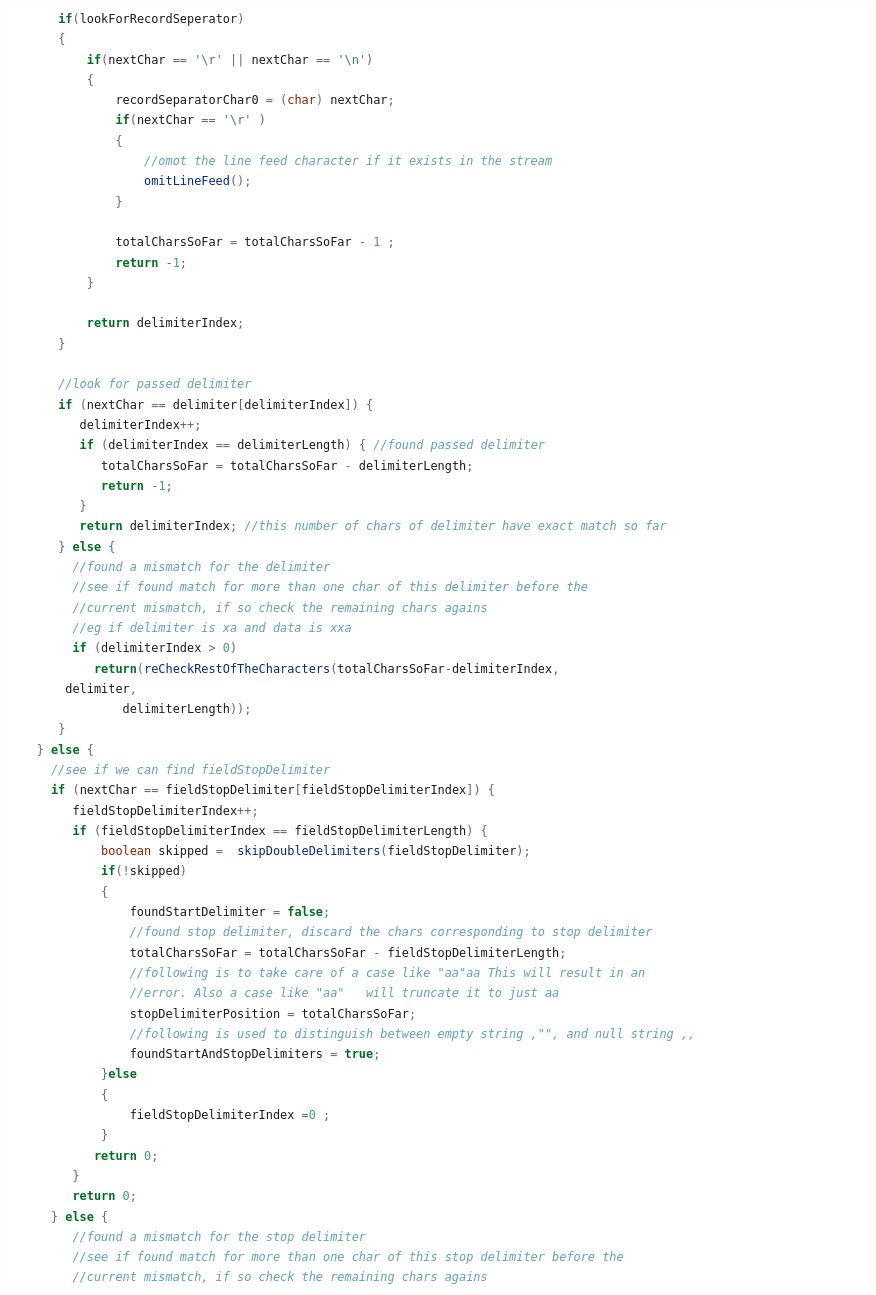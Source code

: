 ```java
	   if(lookForRecordSeperator)
	   {
		   if(nextChar == '\r' || nextChar == '\n')
		   {
			   recordSeparatorChar0 = (char) nextChar;
			   if(nextChar == '\r' )
			   {
				   //omot the line feed character if it exists in the stream
				   omitLineFeed();
			   }

			   totalCharsSoFar = totalCharsSoFar - 1 ;
			   return -1;
		   }

		   return delimiterIndex;
	   }

       //look for passed delimiter
       if (nextChar == delimiter[delimiterIndex]) {
          delimiterIndex++;
          if (delimiterIndex == delimiterLength) { //found passed delimiter
             totalCharsSoFar = totalCharsSoFar - delimiterLength;
             return -1;
          }
          return delimiterIndex; //this number of chars of delimiter have exact match so far
       } else {
         //found a mismatch for the delimiter
         //see if found match for more than one char of this delimiter before the
         //current mismatch, if so check the remaining chars agains
         //eg if delimiter is xa and data is xxa
         if (delimiterIndex > 0)
            return(reCheckRestOfTheCharacters(totalCharsSoFar-delimiterIndex,
		delimiter,
            	delimiterLength));
       }
    } else {
      //see if we can find fieldStopDelimiter
      if (nextChar == fieldStopDelimiter[fieldStopDelimiterIndex]) {
         fieldStopDelimiterIndex++;
         if (fieldStopDelimiterIndex == fieldStopDelimiterLength) {
			 boolean skipped = 	skipDoubleDelimiters(fieldStopDelimiter);
			 if(!skipped)
			 {
				 foundStartDelimiter = false;
				 //found stop delimiter, discard the chars corresponding to stop delimiter
				 totalCharsSoFar = totalCharsSoFar - fieldStopDelimiterLength;
				 //following is to take care of a case like "aa"aa This will result in an
				 //error. Also a case like "aa"   will truncate it to just aa
				 stopDelimiterPosition = totalCharsSoFar;
				 //following is used to distinguish between empty string ,"", and null string ,,
				 foundStartAndStopDelimiters = true;
			 }else
			 {
				 fieldStopDelimiterIndex =0 ; 
			 }
            return 0;
         }
         return 0;
      } else {
         //found a mismatch for the stop delimiter
         //see if found match for more than one char of this stop delimiter before the
         //current mismatch, if so check the remaining chars agains
```